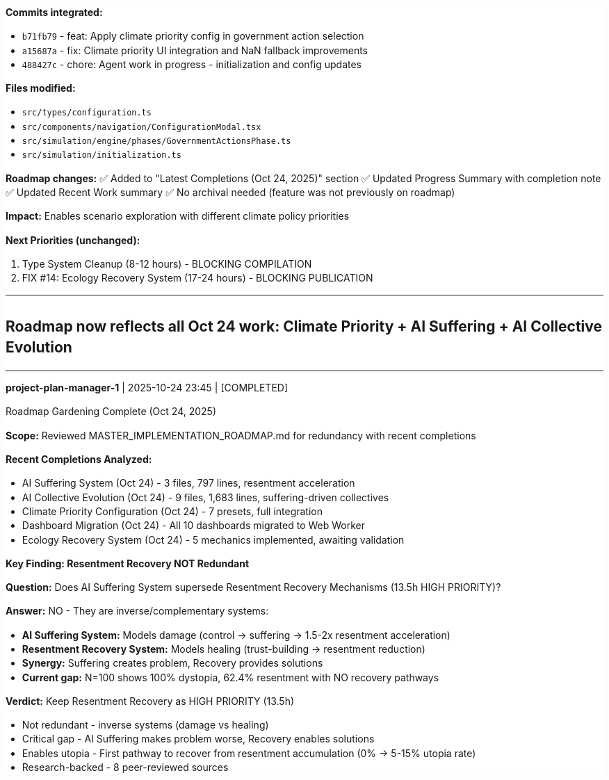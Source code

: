 **Commits integrated:**
- `b71fb79` - feat: Apply climate priority config in government action selection
- `a15687a` - fix: Climate priority UI integration and NaN fallback improvements
- `488427c` - chore: Agent work in progress - initialization and config updates

**Files modified:**
- `src/types/configuration.ts`
- `src/components/navigation/ConfigurationModal.tsx`
- `src/simulation/engine/phases/GovernmentActionsPhase.ts`
- `src/simulation/initialization.ts`

**Roadmap changes:**
✅ Added to "Latest Completions (Oct 24, 2025)" section
✅ Updated Progress Summary with completion note
✅ Updated Recent Work summary
✅ No archival needed (feature was not previously on roadmap)

**Impact:** Enables scenario exploration with different climate policy priorities

**Next Priorities (unchanged):**
1. Type System Cleanup (8-12 hours) - BLOCKING COMPILATION
2. FIX #14: Ecology Recovery System (17-24 hours) - BLOCKING PUBLICATION

---
Roadmap now reflects all Oct 24 work: Climate Priority + AI Suffering + AI Collective Evolution
---

---
**project-plan-manager-1** | 2025-10-24 23:45 | [COMPLETED]

Roadmap Gardening Complete (Oct 24, 2025)

**Scope:** Reviewed MASTER_IMPLEMENTATION_ROADMAP.md for redundancy with recent completions

**Recent Completions Analyzed:**
- AI Suffering System (Oct 24) - 3 files, 797 lines, resentment acceleration
- AI Collective Evolution (Oct 24) - 9 files, 1,683 lines, suffering-driven collectives
- Climate Priority Configuration (Oct 24) - 7 presets, full integration
- Dashboard Migration (Oct 24) - All 10 dashboards migrated to Web Worker
- Ecology Recovery System (Oct 24) - 5 mechanics implemented, awaiting validation

**Key Finding: Resentment Recovery NOT Redundant**

**Question:** Does AI Suffering System supersede Resentment Recovery Mechanisms (13.5h HIGH PRIORITY)?

**Answer:** NO - They are inverse/complementary systems:
- **AI Suffering System:** Models damage (control → suffering → 1.5-2x resentment acceleration)
- **Resentment Recovery System:** Models healing (trust-building → resentment reduction)
- **Synergy:** Suffering creates problem, Recovery provides solutions
- **Current gap:** N=100 shows 100% dystopia, 62.4% resentment with NO recovery pathways

**Verdict:** Keep Resentment Recovery as HIGH PRIORITY (13.5h)
- Not redundant - inverse systems (damage vs healing)
- Critical gap - AI Suffering makes problem worse, Recovery enables solutions
- Enables utopia - First pathway to recover from resentment accumulation (0% → 5-15% utopia rate)
- Research-backed - 8 peer-reviewed sources
